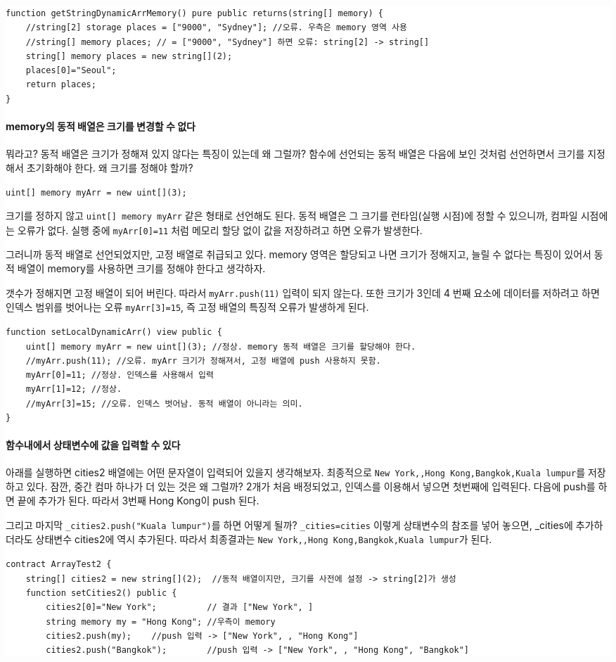 ```
function getStringDynamicArrMemory() pure public returns(string[] memory) {
    //string[2] storage places = ["9000", "Sydney"]; //오류. 우측은 memory 영역 사용
    //string[] memory places; // = ["9000", "Sydney"] 하면 오류: string[2] -> string[]
    string[] memory places = new string[](2);
    places[0]="Seoul";
    return places;
}
```

#### memory의 동적 배열은 크기를 변경할 수 없다

뭐라고? 동적 배열은 크기가 정해져 있지 않다는 특징이 있는데 왜 그럴까? 함수에 선언되는 동적 배열은 다음에 보인 것처럼 선언하면서 크기를 지정해서 초기화해야 한다. 왜 크기를 정해야 할까?

```
uint[] memory myArr = new uint[](3);
```

크기를 정하지 않고 ```uint[] memory myArr``` 같은 형태로 선언해도 된다. 동적 배열은 그 크기를 런타임(실행 시점)에 정할 수 있으니까, 컴파일 시점에는 오류가 없다. 실행 중에 ```myArr[0]=11``` 처럼 메모리 할당 없이 값을 저장하려고 하면 오류가 발생한다. 

그러니까 동적 배열로 선언되었지만, 고정 배열로 취급되고 있다. memory 영역은 할당되고 나면 크기가 정해지고, 늘릴 수 없다는 특징이 있어서 동적 배열이 memory를 사용하면 크기를 정해야 한다고 생각하자.

갯수가 정해지면 고정 배열이 되어 버린다. 따라서 ```myArr.push(11)``` 입력이 되지 않는다. 또한 크기가 3인데 4 번째 요소에 데이터를 저하려고 하면 인덱스 범위를 벗어나는 오류 ```myArr[3]=15```, 즉 고정 배열의 특징적 오류가 발생하게 된다.

```
function setLocalDynamicArr() view public {
    uint[] memory myArr = new uint[](3); //정상. memory 동적 배열은 크기를 할당해야 한다.
    //myArr.push(11); //오류. myArr 크기가 정해져서, 고정 배열에 push 사용하지 못함.
    myArr[0]=11; //정상. 인덱스를 사용해서 입력
    myArr[1]=12; //정상.
    //myArr[3]=15; //오류. 인덱스 벗어남. 동적 배열이 아니라는 의미.
}
```

#### 함수내에서 상태변수에 값을 입력할 수 있다

아래를 실행하면 cities2 배열에는 어떤 문자열이 입력되어 있을지 생각해보자.
최종적으로 ```New York,,Hong Kong,Bangkok,Kuala lumpur```를 저장하고 있다.
잠깐, 중간 컴마 하나가 더 있는 것은 왜 그럴까? 2개가 처음 배정되었고, 인덱스를 이용해서 넣으면 첫번째에 입력된다.
다음에 push를 하면 끝에 추가가 된다. 따라서 3번째 Hong Kong이 push 된다.

그리고 마지막 ```_cities2.push("Kuala lumpur")```를 하면 어떻게 될까?
```_cities=cities``` 이렇게 상태변수의 참조를 넣어 놓으면, _cities에 추가하더라도 상태변수 cities2에 역시 추가된다.
따라서 최종결과는 ```New York,,Hong Kong,Bangkok,Kuala lumpur```가 된다.

```
contract ArrayTest2 {
    string[] cities2 = new string[](2);  //동적 배열이지만, 크기를 사전에 설정 -> string[2]가 생성
    function setCities2() public {
        cities2[0]="New York";          // 결과 ["New York", ]
        string memory my = "Hong Kong"; //우측이 memory
        cities2.push(my);    //push 입력 -> ["New York", , "Hong Kong"]
        cities2.push("Bangkok");        //push 입력 -> ["New York", , "Hong Kong", "Bangkok"]

